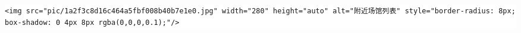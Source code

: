     <img src="pic/1a2f3c8d16c464a5fbf008b40b7e1e0.jpg" width="280" height="auto" alt="附近场馆列表" style="border-radius: 8px; box-shadow: 0 4px 8px rgba(0,0,0,0.1);"/>